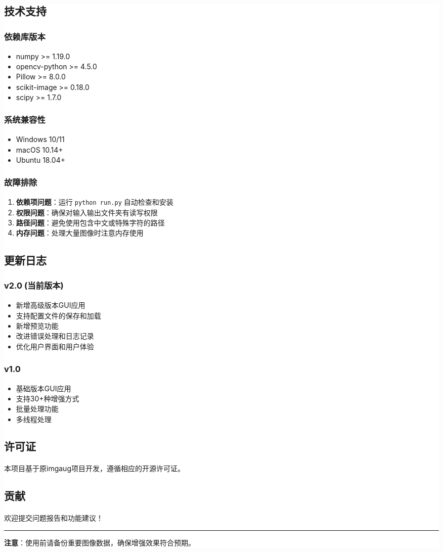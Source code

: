 ## 技术支持

### 依赖库版本
- numpy >= 1.19.0
- opencv-python >= 4.5.0
- Pillow >= 8.0.0
- scikit-image >= 0.18.0
- scipy >= 1.7.0

### 系统兼容性
- Windows 10/11
- macOS 10.14+
- Ubuntu 18.04+

### 故障排除
1. **依赖项问题**：运行 `python run.py` 自动检查和安装
2. **权限问题**：确保对输入输出文件夹有读写权限
3. **路径问题**：避免使用包含中文或特殊字符的路径
4. **内存问题**：处理大量图像时注意内存使用

## 更新日志

### v2.0 (当前版本)
- 新增高级版本GUI应用
- 支持配置文件的保存和加载
- 新增预览功能
- 改进错误处理和日志记录
- 优化用户界面和用户体验

### v1.0
- 基础版本GUI应用
- 支持30+种增强方式
- 批量处理功能
- 多线程处理

## 许可证

本项目基于原imgaug项目开发，遵循相应的开源许可证。

## 贡献

欢迎提交问题报告和功能建议！

---

**注意**：使用前请备份重要图像数据，确保增强效果符合预期。 
